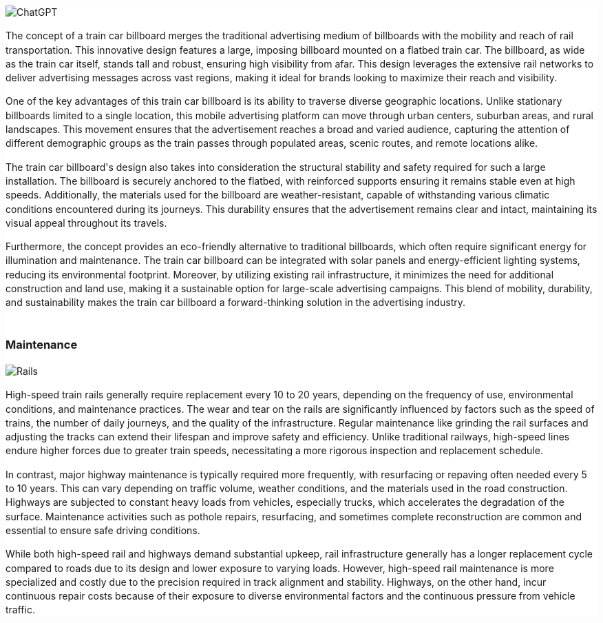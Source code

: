 ![ChatGPT](https://github.com/sourceduty/Trains/assets/123030236/d3111d23-01be-49cb-b60a-9ddf912d3de0)

The concept of a train car billboard merges the traditional advertising medium of billboards with the mobility and reach of rail transportation. This innovative design features a large, imposing billboard mounted on a flatbed train car. The billboard, as wide as the train car itself, stands tall and robust, ensuring high visibility from afar. This design leverages the extensive rail networks to deliver advertising messages across vast regions, making it ideal for brands looking to maximize their reach and visibility.

One of the key advantages of this train car billboard is its ability to traverse diverse geographic locations. Unlike stationary billboards limited to a single location, this mobile advertising platform can move through urban centers, suburban areas, and rural landscapes. This movement ensures that the advertisement reaches a broad and varied audience, capturing the attention of different demographic groups as the train passes through populated areas, scenic routes, and remote locations alike.

The train car billboard's design also takes into consideration the structural stability and safety required for such a large installation. The billboard is securely anchored to the flatbed, with reinforced supports ensuring it remains stable even at high speeds. Additionally, the materials used for the billboard are weather-resistant, capable of withstanding various climatic conditions encountered during its journeys. This durability ensures that the advertisement remains clear and intact, maintaining its visual appeal throughout its travels.

Furthermore, the concept provides an eco-friendly alternative to traditional billboards, which often require significant energy for illumination and maintenance. The train car billboard can be integrated with solar panels and energy-efficient lighting systems, reducing its environmental footprint. Moreover, by utilizing existing rail infrastructure, it minimizes the need for additional construction and land use, making it a sustainable option for large-scale advertising campaigns. This blend of mobility, durability, and sustainability makes the train car billboard a forward-thinking solution in the advertising industry.

#
### Maintenance

![Rails](https://github.com/user-attachments/assets/1ace227d-f3e6-48aa-bc14-d41c308de9c7)

High-speed train rails generally require replacement every 10 to 20 years, depending on the frequency of use, environmental conditions, and maintenance practices. The wear and tear on the rails are significantly influenced by factors such as the speed of trains, the number of daily journeys, and the quality of the infrastructure. Regular maintenance like grinding the rail surfaces and adjusting the tracks can extend their lifespan and improve safety and efficiency. Unlike traditional railways, high-speed lines endure higher forces due to greater train speeds, necessitating a more rigorous inspection and replacement schedule.

In contrast, major highway maintenance is typically required more frequently, with resurfacing or repaving often needed every 5 to 10 years. This can vary depending on traffic volume, weather conditions, and the materials used in the road construction. Highways are subjected to constant heavy loads from vehicles, especially trucks, which accelerates the degradation of the surface. Maintenance activities such as pothole repairs, resurfacing, and sometimes complete reconstruction are common and essential to ensure safe driving conditions.

While both high-speed rail and highways demand substantial upkeep, rail infrastructure generally has a longer replacement cycle compared to roads due to its design and lower exposure to varying loads. However, high-speed rail maintenance is more specialized and costly due to the precision required in track alignment and stability. Highways, on the other hand, incur continuous repair costs because of their exposure to diverse environmental factors and the continuous pressure from vehicle traffic.
